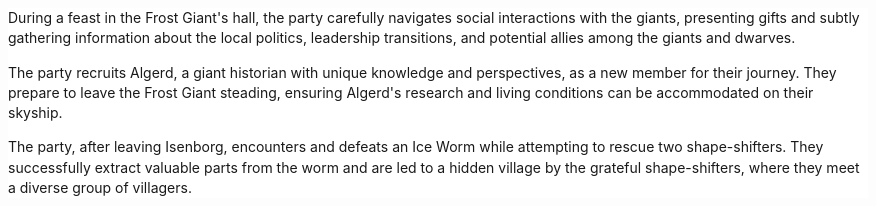 During a feast in the Frost Giant's hall, the party carefully navigates social interactions with the giants, presenting gifts and subtly gathering information about the local politics, leadership transitions, and potential allies among the giants and dwarves.

The party recruits Algerd, a giant historian with unique knowledge and perspectives, as a new member for their journey. They prepare to leave the Frost Giant steading, ensuring Algerd's research and living conditions can be accommodated on their skyship.

The party, after leaving Isenborg, encounters and defeats an Ice Worm while attempting to rescue two shape-shifters. They successfully extract valuable parts from the worm and are led to a hidden village by the grateful shape-shifters, where they meet a diverse group of villagers.

